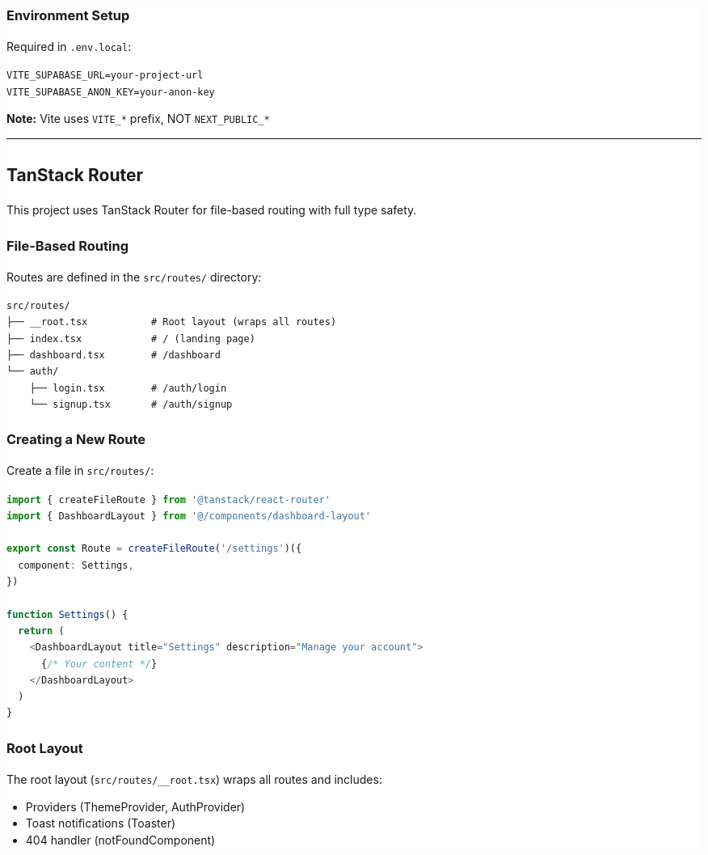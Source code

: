 ### Environment Setup

Required in `.env.local`:
```env
VITE_SUPABASE_URL=your-project-url
VITE_SUPABASE_ANON_KEY=your-anon-key
```

**Note:** Vite uses `VITE_*` prefix, NOT `NEXT_PUBLIC_*`

---

## TanStack Router

This project uses TanStack Router for file-based routing with full type safety.

### File-Based Routing

Routes are defined in the `src/routes/` directory:

```
src/routes/
├── __root.tsx           # Root layout (wraps all routes)
├── index.tsx            # / (landing page)
├── dashboard.tsx        # /dashboard
└── auth/
    ├── login.tsx        # /auth/login
    └── signup.tsx       # /auth/signup
```

### Creating a New Route

Create a file in `src/routes/`:

```typescript
import { createFileRoute } from '@tanstack/react-router'
import { DashboardLayout } from '@/components/dashboard-layout'

export const Route = createFileRoute('/settings')({
  component: Settings,
})

function Settings() {
  return (
    <DashboardLayout title="Settings" description="Manage your account">
      {/* Your content */}
    </DashboardLayout>
  )
}
```

### Root Layout

The root layout (`src/routes/__root.tsx`) wraps all routes and includes:
- Providers (ThemeProvider, AuthProvider)
- Toast notifications (Toaster)
- 404 handler (notFoundComponent)
